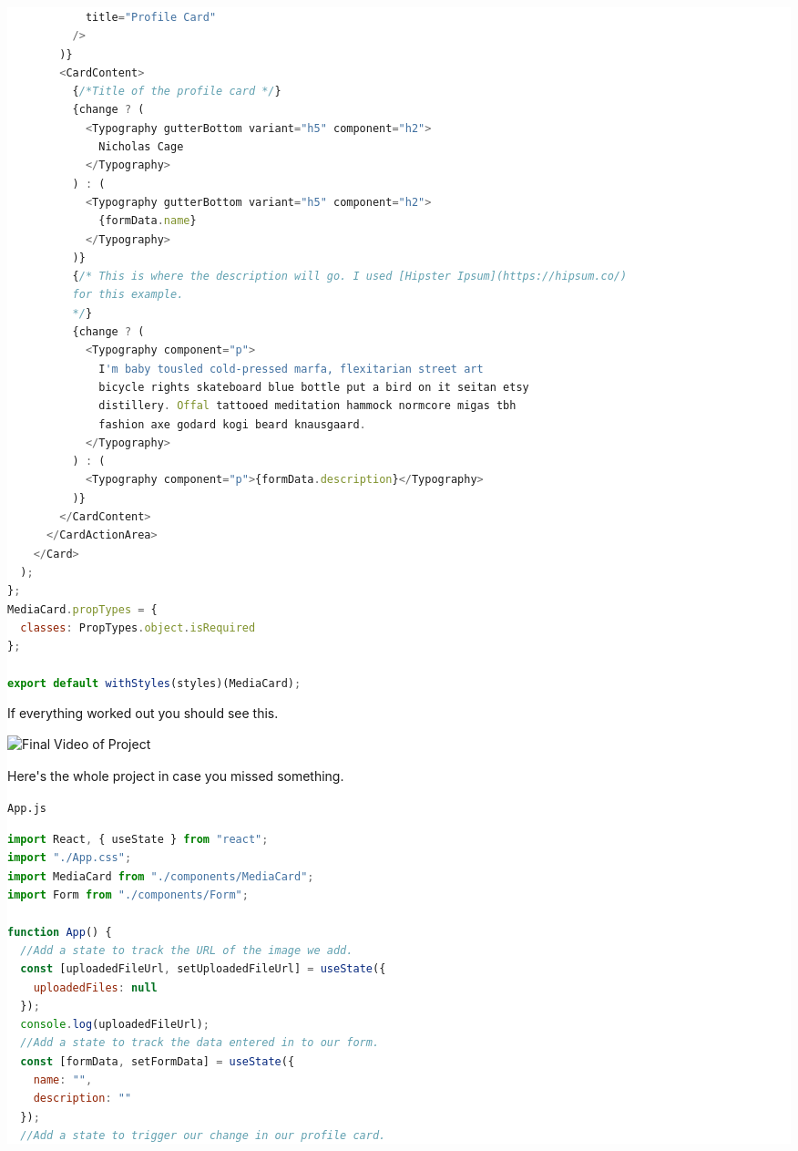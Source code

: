 ```javascript
            title="Profile Card"
          />
        )}
        <CardContent>
          {/*Title of the profile card */}
          {change ? (
            <Typography gutterBottom variant="h5" component="h2">
              Nicholas Cage
            </Typography>
          ) : (
            <Typography gutterBottom variant="h5" component="h2">
              {formData.name}
            </Typography>
          )}
          {/* This is where the description will go. I used [Hipster Ipsum](https://hipsum.co/)
          for this example. 
          */}
          {change ? (
            <Typography component="p">
              I'm baby tousled cold-pressed marfa, flexitarian street art
              bicycle rights skateboard blue bottle put a bird on it seitan etsy
              distillery. Offal tattooed meditation hammock normcore migas tbh
              fashion axe godard kogi beard knausgaard.
            </Typography>
          ) : (
            <Typography component="p">{formData.description}</Typography>
          )}
        </CardContent>
      </CardActionArea>
    </Card>
  );
};
MediaCard.propTypes = {
  classes: PropTypes.object.isRequired
};

export default withStyles(styles)(MediaCard);
```

If everything worked out you should see this.

![Final Video of Project](https://i.ibb.co/3Cpcv6w/finalvid.gif)

Here's the whole project in case you missed something.

`App.js`

```javascript
import React, { useState } from "react";
import "./App.css";
import MediaCard from "./components/MediaCard";
import Form from "./components/Form";

function App() {
  //Add a state to track the URL of the image we add.
  const [uploadedFileUrl, setUploadedFileUrl] = useState({
    uploadedFiles: null
  });
  console.log(uploadedFileUrl);
  //Add a state to track the data entered in to our form.
  const [formData, setFormData] = useState({
    name: "",
    description: ""
  });
  //Add a state to trigger our change in our profile card.
```